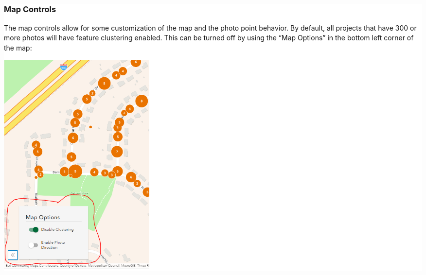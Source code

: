 ### Map Controls

The map controls allow for some customization of the map and the photo
point behavior. By default, all projects that have 300 or more photos
will have feature clustering enabled. This can be turned off by using
the “Map Options” in the bottom left corner of the map:

<img src="./images/media/image11.png"
style="width:3.11806in;height:4.47555in"
alt="Chart, radar chart Description automatically generated" />

